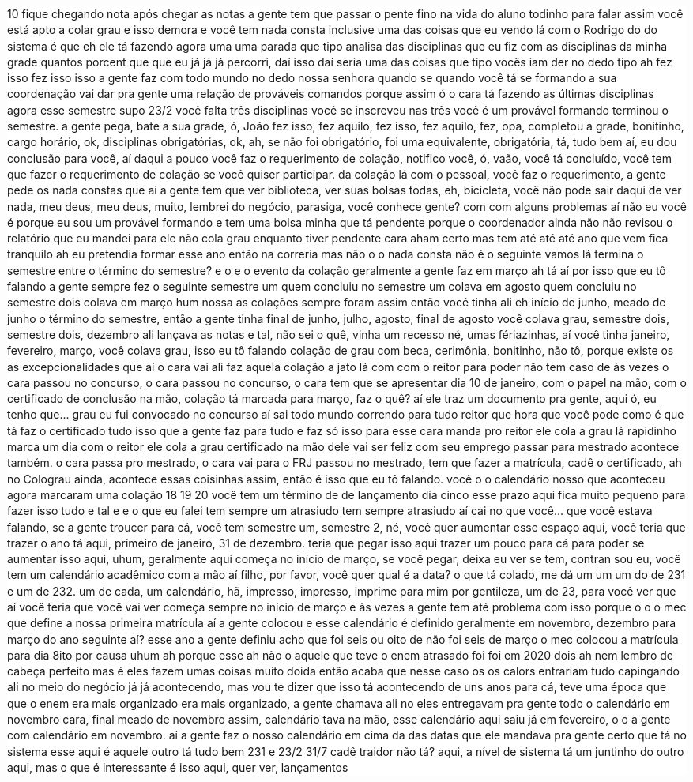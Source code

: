 10 fique chegando nota após chegar as notas a gente tem que passar o pente fino na vida do aluno todinho para falar assim você está apto a colar grau e isso demora e você tem nada consta inclusive uma das coisas que eu vendo lá com o Rodrigo do do sistema é que eh ele tá fazendo agora uma uma parada que tipo analisa das disciplinas que eu fiz com as disciplinas da minha grade quantos porcent que que eu já já já percorri, daí isso daí seria uma das coisas que tipo vocês iam der no dedo tipo ah fez isso fez isso isso a gente faz com todo mundo no dedo nossa senhora quando se quando você tá se formando a sua coordenação vai dar pra gente uma relação de prováveis comandos porque assim ó o cara tá fazendo as últimas disciplinas agora esse semestre supo 23/2 você falta três disciplinas você se inscreveu nas três você é um provável formando terminou o semestre. a gente pega, bate a sua grade, ó, João fez isso, fez aquilo, fez isso, fez aquilo, fez, opa, completou a grade, bonitinho, cargo horário, ok, disciplinas obrigatórias, ok, ah, se não foi obrigatório, foi uma equivalente, obrigatória, tá, tudo bem aí, eu dou conclusão para você, aí daqui a pouco você faz o requerimento de colação, notifico você, ó, vaão, você tá concluído, você tem que fazer o requerimento de colação se você quiser participar. da colação lá com o pessoal, você faz o requerimento, a gente pede os nada constas que aí a gente tem que ver biblioteca, ver suas bolsas todas, eh, bicicleta, você não pode sair daqui de ver nada, meu deus, meu deus, muito, lembrei do negócio, parasiga, você conhece gente? com com alguns problemas aí não eu você é porque eu sou um provável formando e tem uma bolsa minha que tá pendente porque o coordenador ainda não não revisou o relatório que eu mandei para ele não cola grau enquanto tiver pendente cara aham certo mas tem até até até ano que vem fica tranquilo ah eu pretendia formar esse ano então na correria mas não o o nada consta não é o seguinte vamos lá termina o semestre entre o término do semestre? e o e o evento da colação geralmente a gente faz em março ah tá aí por isso que eu tô falando a gente sempre fez o seguinte semestre um quem concluiu no semestre um colava em agosto quem concluiu no semestre dois colava em março hum nossa as colações sempre foram assim então você tinha ali eh início de junho, meado de junho o término do semestre, então a gente tinha final de junho, julho, agosto, final de agosto você colava grau, semestre dois, semestre dois, dezembro ali lançava as notas e tal, não sei o quê, vinha um recesso né, umas fériazinhas, aí você tinha janeiro, fevereiro, março, você colava grau, isso eu tô falando colação de grau com beca, cerimônia, bonitinho, não tô, porque existe os as excepcionalidades que aí o cara vai ali faz aquela colação a jato lá com com o reitor para poder não tem caso de às vezes o cara passou no concurso, o cara passou no concurso, o cara tem que se apresentar dia 10 de janeiro, com o papel na mão, com o certificado de conclusão na mão, colação tá marcada para março, faz o quê? aí ele traz um documento pra gente, aqui ó, eu tenho que... grau eu fui convocado no concurso aí sai todo mundo correndo para tudo reitor que hora que você pode como é que tá faz o certificado tudo isso que a gente faz para tudo e faz só isso para esse cara manda pro reitor ele cola a grau lá rapidinho marca um dia com o reitor ele cola a grau certificado na mão dele vai ser feliz com seu emprego passar para mestrado acontece também. o cara passa pro mestrado, o cara vai para o FRJ passou no mestrado, tem que fazer a matrícula, cadê o certificado, ah no Colograu ainda, acontece essas coisinhas assim, então é isso que eu tô falando. você o o calendário nosso que aconteceu agora marcaram uma colação 18 19 20 você tem um término de de lançamento dia cinco esse prazo aqui fica muito pequeno para fazer isso tudo e tal e e o que eu falei tem sempre um atrasiudo tem sempre atrasiudo aí cai no que você... que você estava falando, se a gente troucer para cá, você tem semestre um, semestre 2, né, você quer aumentar esse espaço aqui, você teria que trazer o ano tá aqui, primeiro de janeiro, 31 de dezembro. teria que pegar isso aqui trazer um pouco para cá para poder se aumentar isso aqui, uhum, geralmente aqui começa no início de março, se você pegar, deixa eu ver se tem, contran sou eu, você tem um calendário acadêmico com a mão aí filho, por favor, você quer qual é a data? o que tá colado, me dá um um um do de 231 e um de 232. um de cada, um calendário, hã, impresso, impresso, imprime para mim por gentileza, um de 23, para você ver que aí você teria que você vai ver começa sempre no início de março e às vezes a gente tem até problema com isso porque o o o mec que define a nossa primeira matrícula aí a gente colocou e esse calendário é definido geralmente em novembro, dezembro para março do ano seguinte aí? esse ano a gente definiu acho que foi seis ou oito de não foi seis de março o mec colocou a matrícula para dia 8ito por causa uhum ah porque esse ah não o aquele que teve o enem atrasado foi foi em 2020 dois ah nem lembro de cabeça perfeito mas é eles fazem umas coisas muito doida então acaba que nesse caso os os calors entrariam tudo capingando ali no meio do negócio já já acontecendo, mas vou te dizer que isso tá acontecendo de uns anos para cá, teve uma época que que o enem era mais organizado era mais organizado, a gente chamava ali no eles entregavam pra gente todo o calendário em novembro cara, final meado de novembro assim, calendário tava na mão, esse calendário aqui saiu já em fevereiro, o o a gente com calendário em novembro. aí a gente faz o nosso calendário em cima da das datas que ele mandava pra gente certo que tá no sistema esse aqui é aquele outro tá tudo bem 231 e 23/2 31/7 cadê traidor não tá? aqui, a nível de sistema tá um juntinho do outro aqui, mas o que é interessante é isso aqui, quer ver, lançamentos